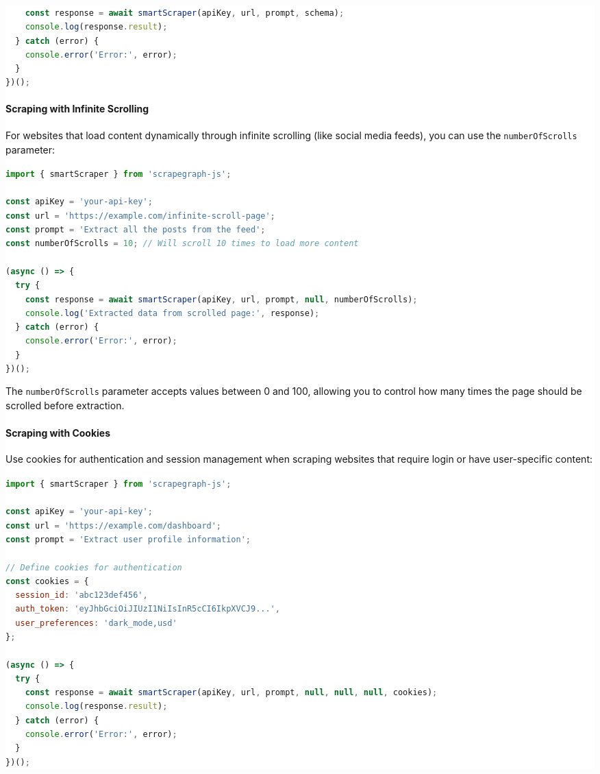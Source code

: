 ```javascript
    const response = await smartScraper(apiKey, url, prompt, schema);
    console.log(response.result);
  } catch (error) {
    console.error('Error:', error);
  }
})();
```

#### Scraping with Infinite Scrolling

For websites that load content dynamically through infinite scrolling (like social media feeds), you can use the `numberOfScrolls` parameter:

```javascript
import { smartScraper } from 'scrapegraph-js';

const apiKey = 'your-api-key';
const url = 'https://example.com/infinite-scroll-page';
const prompt = 'Extract all the posts from the feed';
const numberOfScrolls = 10; // Will scroll 10 times to load more content

(async () => {
  try {
    const response = await smartScraper(apiKey, url, prompt, null, numberOfScrolls);
    console.log('Extracted data from scrolled page:', response);
  } catch (error) {
    console.error('Error:', error);
  }
})();
```

The `numberOfScrolls` parameter accepts values between 0 and 100, allowing you to control how many times the page should be scrolled before extraction.

#### Scraping with Cookies

Use cookies for authentication and session management when scraping websites that require login or have user-specific content:

```javascript
import { smartScraper } from 'scrapegraph-js';

const apiKey = 'your-api-key';
const url = 'https://example.com/dashboard';
const prompt = 'Extract user profile information';

// Define cookies for authentication
const cookies = {
  session_id: 'abc123def456',
  auth_token: 'eyJhbGciOiJIUzI1NiIsInR5cCI6IkpXVCJ9...',
  user_preferences: 'dark_mode,usd'
};

(async () => {
  try {
    const response = await smartScraper(apiKey, url, prompt, null, null, null, cookies);
    console.log(response.result);
  } catch (error) {
    console.error('Error:', error);
  }
})();
```
